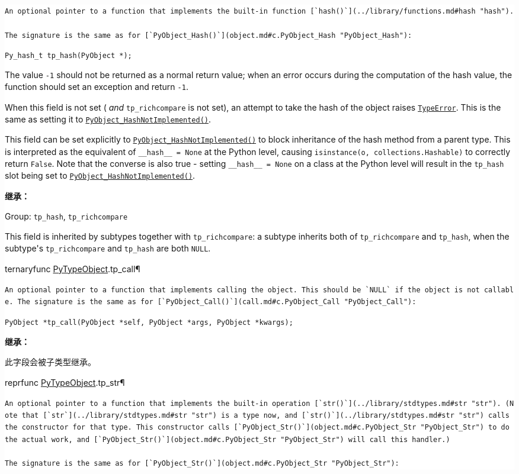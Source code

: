 
~~~
An optional pointer to a function that implements the built-in function [`hash()`](../library/functions.md#hash "hash").

The signature is the same as for [`PyObject_Hash()`](object.md#c.PyObject_Hash "PyObject_Hash"):
~~~
    
    
~~~
Py_hash_t tp_hash(PyObject *);
~~~

The value `-1` should not be returned as a normal return value; when an error occurs during the computation of the hash value, the function should set an exception and return `-1`.

When this field is not set ( _and_ `tp_richcompare` is not set), an attempt to take the hash of the object raises [`TypeError`](../library/exceptions.md#TypeError "TypeError"). This is the same as setting it to [`PyObject_HashNotImplemented()`](object.md#c.PyObject_HashNotImplemented "PyObject_HashNotImplemented").

This field can be set explicitly to [`PyObject_HashNotImplemented()`](object.md#c.PyObject_HashNotImplemented "PyObject_HashNotImplemented") to block inheritance of the hash method from a parent type. This is interpreted as the equivalent of `__hash__ = None` at the Python level, causing `isinstance(o, collections.Hashable)` to correctly return `False`. Note that the converse is also true - setting `__hash__ = None` on a class at the Python level will result in the `tp_hash` slot being set to [`PyObject_HashNotImplemented()`](object.md#c.PyObject_HashNotImplemented "PyObject_HashNotImplemented").

**继承：**

Group: `tp_hash`, `tp_richcompare`

This field is inherited by subtypes together with `tp_richcompare`: a subtype inherits both of `tp_richcompare` and `tp_hash`, when the subtype's `tp_richcompare` and `tp_hash` are both `NULL`.

ternaryfunc [PyTypeObject](type.md#c.PyTypeObject "PyTypeObject").tp_call¶  

    

~~~
An optional pointer to a function that implements calling the object. This should be `NULL` if the object is not callable. The signature is the same as for [`PyObject_Call()`](call.md#c.PyObject_Call "PyObject_Call"):
~~~
    
    
~~~
PyObject *tp_call(PyObject *self, PyObject *args, PyObject *kwargs);
~~~

**继承：**

此字段会被子类型继承。

reprfunc [PyTypeObject](type.md#c.PyTypeObject "PyTypeObject").tp_str¶  

    

~~~
An optional pointer to a function that implements the built-in operation [`str()`](../library/stdtypes.md#str "str"). (Note that [`str`](../library/stdtypes.md#str "str") is a type now, and [`str()`](../library/stdtypes.md#str "str") calls the constructor for that type. This constructor calls [`PyObject_Str()`](object.md#c.PyObject_Str "PyObject_Str") to do the actual work, and [`PyObject_Str()`](object.md#c.PyObject_Str "PyObject_Str") will call this handler.)

The signature is the same as for [`PyObject_Str()`](object.md#c.PyObject_Str "PyObject_Str"):
~~~
    